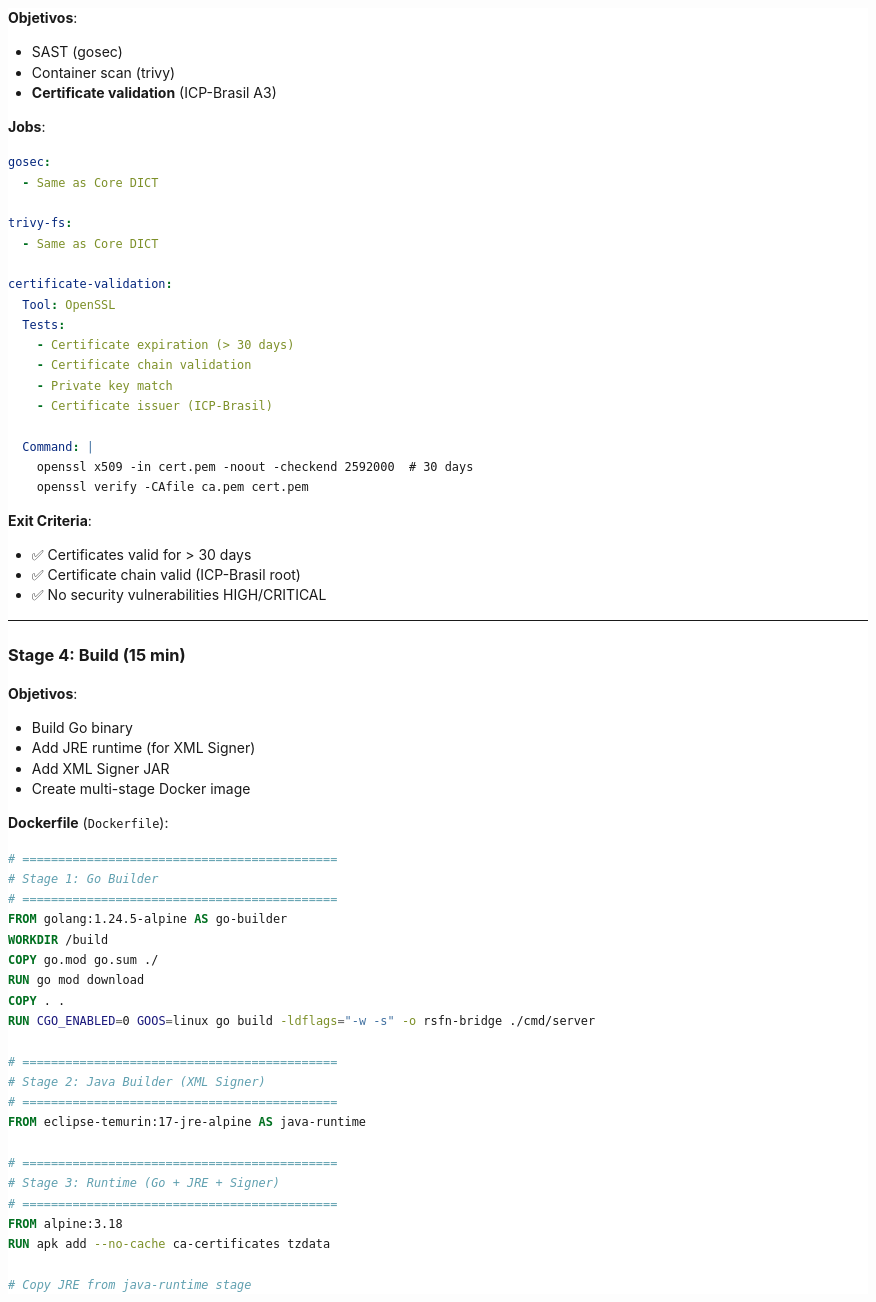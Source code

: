 **Objetivos**:
- SAST (gosec)
- Container scan (trivy)
- **Certificate validation** (ICP-Brasil A3)

**Jobs**:

```yaml
gosec:
  - Same as Core DICT

trivy-fs:
  - Same as Core DICT

certificate-validation:
  Tool: OpenSSL
  Tests:
    - Certificate expiration (> 30 days)
    - Certificate chain validation
    - Private key match
    - Certificate issuer (ICP-Brasil)

  Command: |
    openssl x509 -in cert.pem -noout -checkend 2592000  # 30 days
    openssl verify -CAfile ca.pem cert.pem
```

**Exit Criteria**:
- ✅ Certificates valid for > 30 days
- ✅ Certificate chain valid (ICP-Brasil root)
- ✅ No security vulnerabilities HIGH/CRITICAL

---

### Stage 4: Build (15 min)

**Objetivos**:
- Build Go binary
- Add JRE runtime (for XML Signer)
- Add XML Signer JAR
- Create multi-stage Docker image

**Dockerfile** (`Dockerfile`):

```dockerfile
# ============================================
# Stage 1: Go Builder
# ============================================
FROM golang:1.24.5-alpine AS go-builder
WORKDIR /build
COPY go.mod go.sum ./
RUN go mod download
COPY . .
RUN CGO_ENABLED=0 GOOS=linux go build -ldflags="-w -s" -o rsfn-bridge ./cmd/server

# ============================================
# Stage 2: Java Builder (XML Signer)
# ============================================
FROM eclipse-temurin:17-jre-alpine AS java-runtime

# ============================================
# Stage 3: Runtime (Go + JRE + Signer)
# ============================================
FROM alpine:3.18
RUN apk add --no-cache ca-certificates tzdata

# Copy JRE from java-runtime stage
```